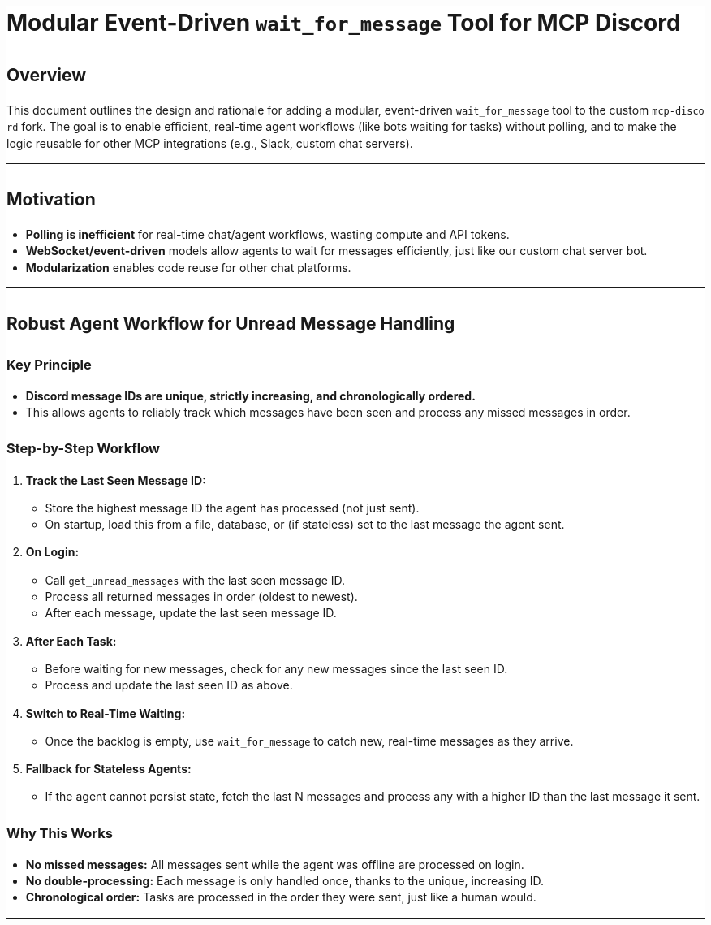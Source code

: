# Modular Event-Driven `wait_for_message` Tool for MCP Discord

## Overview
This document outlines the design and rationale for adding a modular, event-driven `wait_for_message` tool to the custom `mcp-discord` fork. The goal is to enable efficient, real-time agent workflows (like bots waiting for tasks) without polling, and to make the logic reusable for other MCP integrations (e.g., Slack, custom chat servers).

---

## Motivation
- **Polling is inefficient** for real-time chat/agent workflows, wasting compute and API tokens.
- **WebSocket/event-driven** models allow agents to wait for messages efficiently, just like our custom chat server bot.
- **Modularization** enables code reuse for other chat platforms.

---

## Robust Agent Workflow for Unread Message Handling

### Key Principle
- **Discord message IDs are unique, strictly increasing, and chronologically ordered.**
- This allows agents to reliably track which messages have been seen and process any missed messages in order.

### Step-by-Step Workflow
1. **Track the Last Seen Message ID:**
   - Store the highest message ID the agent has processed (not just sent).
   - On startup, load this from a file, database, or (if stateless) set to the last message the agent sent.

2. **On Login:**
   - Call `get_unread_messages` with the last seen message ID.
   - Process all returned messages in order (oldest to newest).
   - After each message, update the last seen message ID.

3. **After Each Task:**
   - Before waiting for new messages, check for any new messages since the last seen ID.
   - Process and update the last seen ID as above.

4. **Switch to Real-Time Waiting:**
   - Once the backlog is empty, use `wait_for_message` to catch new, real-time messages as they arrive.

5. **Fallback for Stateless Agents:**
   - If the agent cannot persist state, fetch the last N messages and process any with a higher ID than the last message it sent.

### Why This Works
- **No missed messages:** All messages sent while the agent was offline are processed on login.
- **No double-processing:** Each message is only handled once, thanks to the unique, increasing ID.
- **Chronological order:** Tasks are processed in the order they were sent, just like a human would.

---